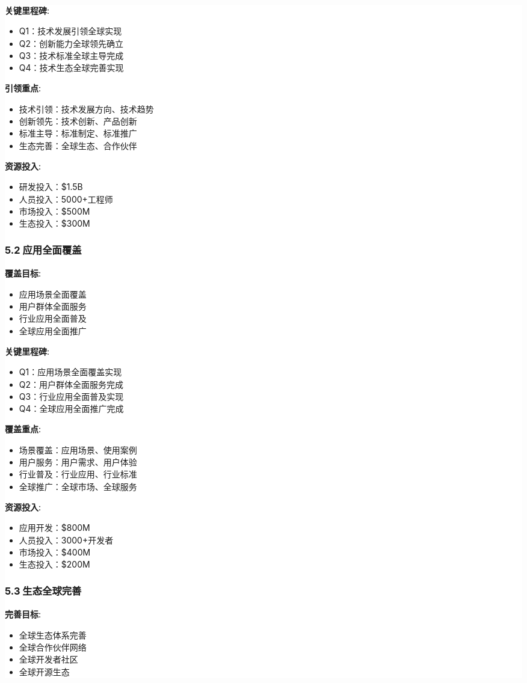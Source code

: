 **关键里程碑**:

- Q1：技术发展引领全球实现
- Q2：创新能力全球领先确立
- Q3：技术标准全球主导完成
- Q4：技术生态全球完善实现

**引领重点**:

- 技术引领：技术发展方向、技术趋势
- 创新领先：技术创新、产品创新
- 标准主导：标准制定、标准推广
- 生态完善：全球生态、合作伙伴

**资源投入**:

- 研发投入：$1.5B
- 人员投入：5000+工程师
- 市场投入：$500M
- 生态投入：$300M

### 5.2 应用全面覆盖

**覆盖目标**:

- 应用场景全面覆盖
- 用户群体全面服务
- 行业应用全面普及
- 全球应用全面推广

**关键里程碑**:

- Q1：应用场景全面覆盖实现
- Q2：用户群体全面服务完成
- Q3：行业应用全面普及实现
- Q4：全球应用全面推广完成

**覆盖重点**:

- 场景覆盖：应用场景、使用案例
- 用户服务：用户需求、用户体验
- 行业普及：行业应用、行业标准
- 全球推广：全球市场、全球服务

**资源投入**:

- 应用开发：$800M
- 人员投入：3000+开发者
- 市场投入：$400M
- 生态投入：$200M

### 5.3 生态全球完善

**完善目标**:

- 全球生态体系完善
- 全球合作伙伴网络
- 全球开发者社区
- 全球开源生态
